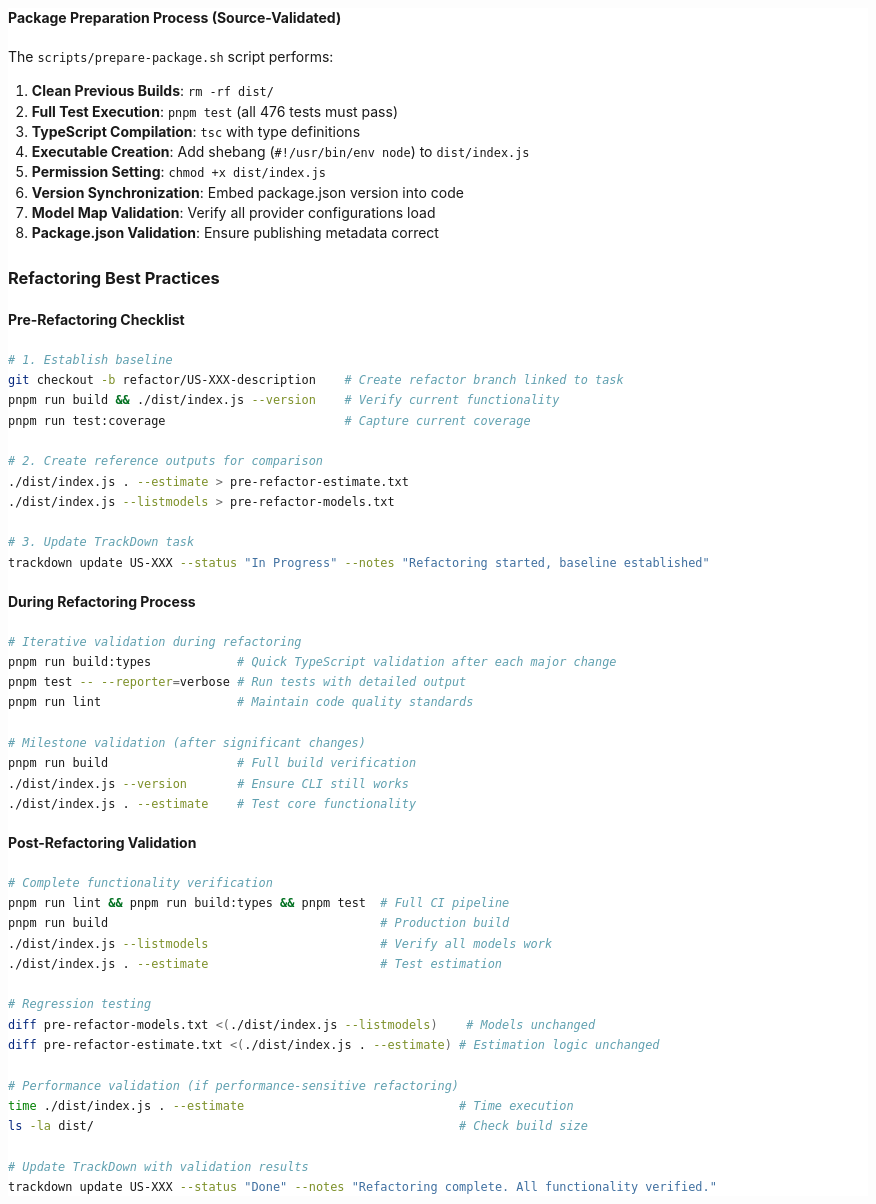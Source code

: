 #### Package Preparation Process (Source-Validated)
The `scripts/prepare-package.sh` script performs:
1. **Clean Previous Builds**: `rm -rf dist/`
2. **Full Test Execution**: `pnpm test` (all 476 tests must pass)
3. **TypeScript Compilation**: `tsc` with type definitions
4. **Executable Creation**: Add shebang (`#!/usr/bin/env node`) to `dist/index.js`
5. **Permission Setting**: `chmod +x dist/index.js`
6. **Version Synchronization**: Embed package.json version into code
7. **Model Map Validation**: Verify all provider configurations load
8. **Package.json Validation**: Ensure publishing metadata correct

### Refactoring Best Practices

#### Pre-Refactoring Checklist
```bash
# 1. Establish baseline
git checkout -b refactor/US-XXX-description    # Create refactor branch linked to task
pnpm run build && ./dist/index.js --version    # Verify current functionality
pnpm run test:coverage                         # Capture current coverage

# 2. Create reference outputs for comparison
./dist/index.js . --estimate > pre-refactor-estimate.txt
./dist/index.js --listmodels > pre-refactor-models.txt

# 3. Update TrackDown task
trackdown update US-XXX --status "In Progress" --notes "Refactoring started, baseline established"
```

#### During Refactoring Process
```bash
# Iterative validation during refactoring
pnpm run build:types            # Quick TypeScript validation after each major change
pnpm test -- --reporter=verbose # Run tests with detailed output
pnpm run lint                   # Maintain code quality standards

# Milestone validation (after significant changes)
pnpm run build                  # Full build verification
./dist/index.js --version       # Ensure CLI still works
./dist/index.js . --estimate    # Test core functionality
```

#### Post-Refactoring Validation
```bash
# Complete functionality verification
pnpm run lint && pnpm run build:types && pnpm test  # Full CI pipeline
pnpm run build                                      # Production build
./dist/index.js --listmodels                        # Verify all models work
./dist/index.js . --estimate                        # Test estimation

# Regression testing
diff pre-refactor-models.txt <(./dist/index.js --listmodels)    # Models unchanged
diff pre-refactor-estimate.txt <(./dist/index.js . --estimate) # Estimation logic unchanged

# Performance validation (if performance-sensitive refactoring)
time ./dist/index.js . --estimate                              # Time execution
ls -la dist/                                                   # Check build size

# Update TrackDown with validation results
trackdown update US-XXX --status "Done" --notes "Refactoring complete. All functionality verified."
```
